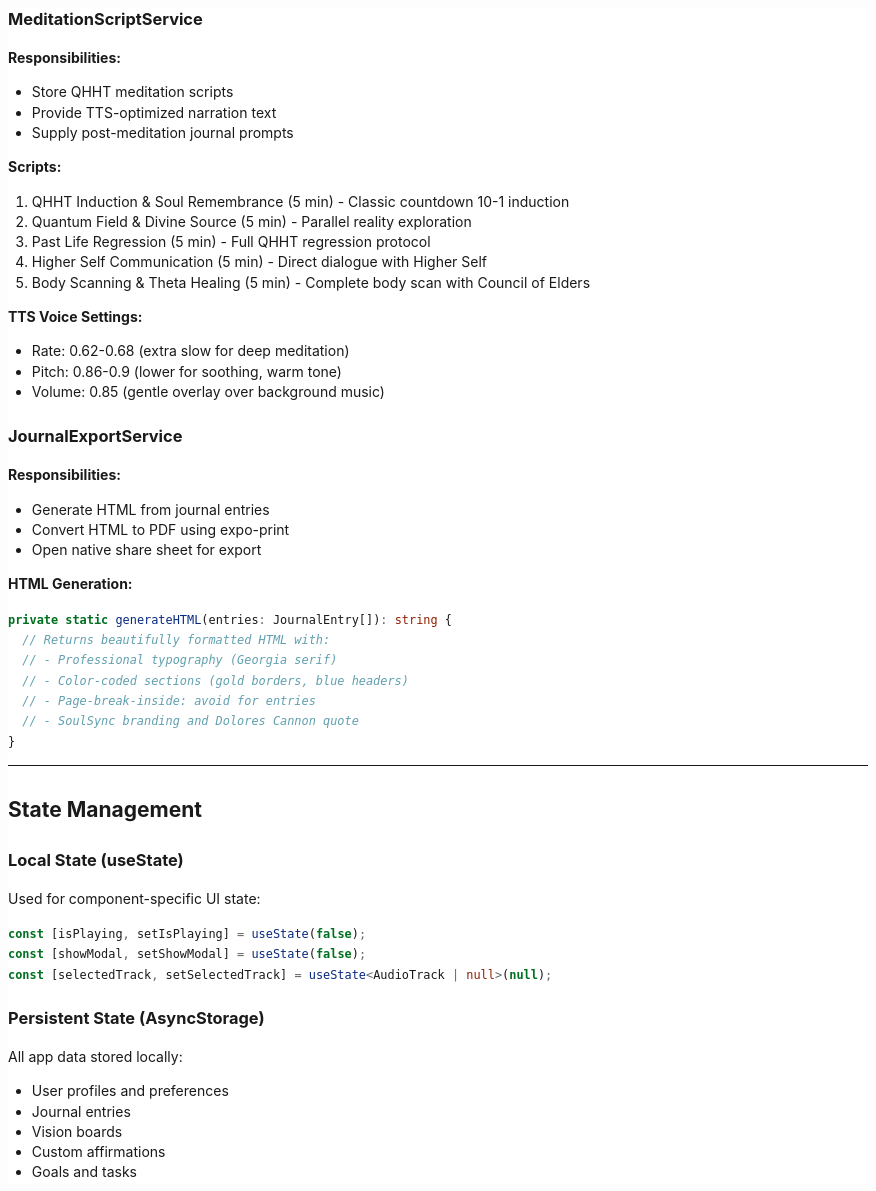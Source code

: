 ### MeditationScriptService

**Responsibilities:**
- Store QHHT meditation scripts
- Provide TTS-optimized narration text
- Supply post-meditation journal prompts

**Scripts:**
1. QHHT Induction & Soul Remembrance (5 min) - Classic countdown 10-1 induction
2. Quantum Field & Divine Source (5 min) - Parallel reality exploration
3. Past Life Regression (5 min) - Full QHHT regression protocol
4. Higher Self Communication (5 min) - Direct dialogue with Higher Self
5. Body Scanning & Theta Healing (5 min) - Complete body scan with Council of Elders

**TTS Voice Settings:**
- Rate: 0.62-0.68 (extra slow for deep meditation)
- Pitch: 0.86-0.9 (lower for soothing, warm tone)
- Volume: 0.85 (gentle overlay over background music)

### JournalExportService

**Responsibilities:**
- Generate HTML from journal entries
- Convert HTML to PDF using expo-print
- Open native share sheet for export

**HTML Generation:**
```typescript
private static generateHTML(entries: JournalEntry[]): string {
  // Returns beautifully formatted HTML with:
  // - Professional typography (Georgia serif)
  // - Color-coded sections (gold borders, blue headers)
  // - Page-break-inside: avoid for entries
  // - SoulSync branding and Dolores Cannon quote
}
```

---

## State Management

### Local State (useState)

Used for component-specific UI state:
```typescript
const [isPlaying, setIsPlaying] = useState(false);
const [showModal, setShowModal] = useState(false);
const [selectedTrack, setSelectedTrack] = useState<AudioTrack | null>(null);
```

### Persistent State (AsyncStorage)

All app data stored locally:
- User profiles and preferences
- Journal entries
- Vision boards
- Custom affirmations
- Goals and tasks
